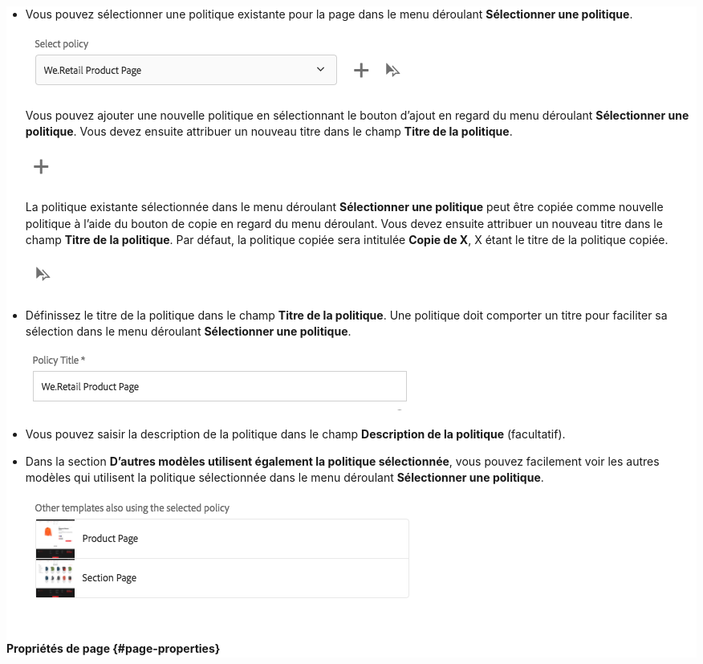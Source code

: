 * Vous pouvez sélectionner une politique existante pour la page dans le menu déroulant **Sélectionner une politique**.

  ![chlimage_1-157](assets/chlimage_1-157.png)

  Vous pouvez ajouter une nouvelle politique en sélectionnant le bouton d’ajout en regard du menu déroulant **Sélectionner une politique**. Vous devez ensuite attribuer un nouveau titre dans le champ **Titre de la politique**.

  ![chlimage_1-158](assets/chlimage_1-158.png)

  La politique existante sélectionnée dans le menu déroulant **Sélectionner une politique** peut être copiée comme nouvelle politique à l’aide du bouton de copie en regard du menu déroulant. Vous devez ensuite attribuer un nouveau titre dans le champ **Titre de la politique**. Par défaut, la politique copiée sera intitulée **Copie de X**, X étant le titre de la politique copiée.

  ![chlimage_1-159](assets/chlimage_1-159.png)

* Définissez le titre de la politique dans le champ **Titre de la politique**. Une politique doit comporter un titre pour faciliter sa sélection dans le menu déroulant **Sélectionner une politique**.

  ![chlimage_1-160](assets/chlimage_1-160.png)

* Vous pouvez saisir la description de la politique dans le champ **Description de la politique** (facultatif).
* Dans la section **D’autres modèles utilisent également la politique sélectionnée**, vous pouvez facilement voir les autres modèles qui utilisent la politique sélectionnée dans le menu déroulant **Sélectionner une politique**.

  ![chlimage_1-161](assets/chlimage_1-161.png)

#### Propriétés de page {#page-properties}
